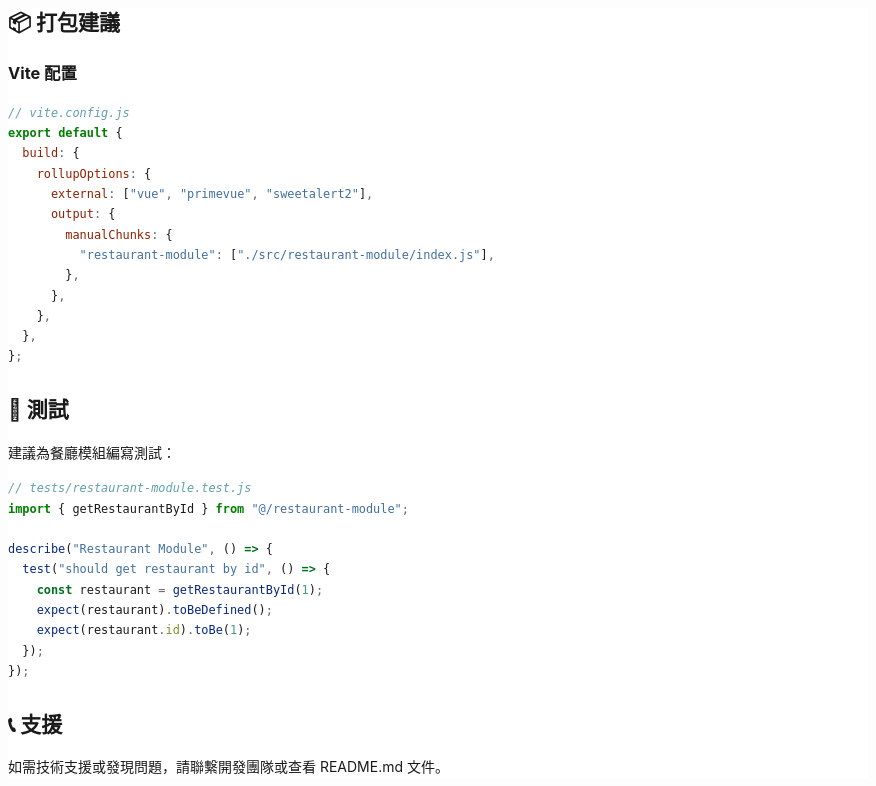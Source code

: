 ## 📦 打包建議

### Vite 配置

```javascript
// vite.config.js
export default {
  build: {
    rollupOptions: {
      external: ["vue", "primevue", "sweetalert2"],
      output: {
        manualChunks: {
          "restaurant-module": ["./src/restaurant-module/index.js"],
        },
      },
    },
  },
};
```

## 🧪 測試

建議為餐廳模組編寫測試：

```javascript
// tests/restaurant-module.test.js
import { getRestaurantById } from "@/restaurant-module";

describe("Restaurant Module", () => {
  test("should get restaurant by id", () => {
    const restaurant = getRestaurantById(1);
    expect(restaurant).toBeDefined();
    expect(restaurant.id).toBe(1);
  });
});
```

## 📞 支援

如需技術支援或發現問題，請聯繫開發團隊或查看 README.md 文件。

